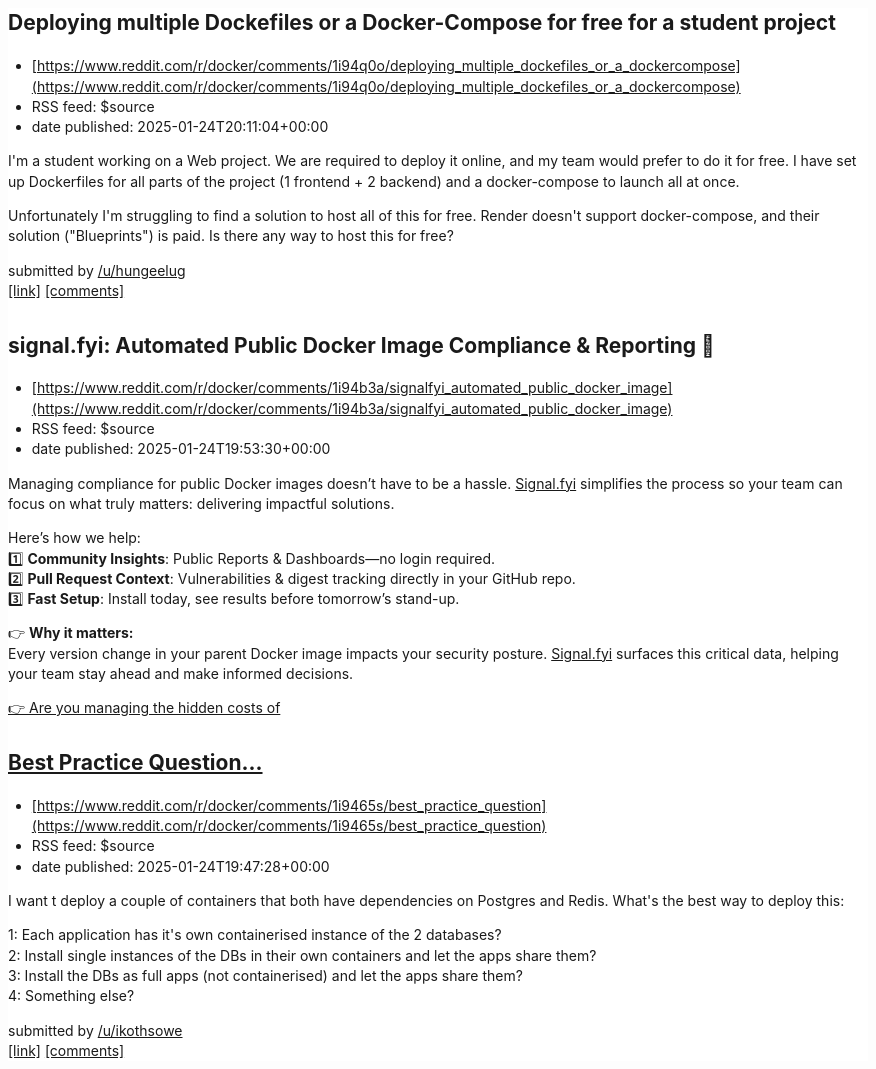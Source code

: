 ## Deploying multiple Dockefiles or a Docker-Compose for free for a student project
 - [https://www.reddit.com/r/docker/comments/1i94q0o/deploying_multiple_dockefiles_or_a_dockercompose](https://www.reddit.com/r/docker/comments/1i94q0o/deploying_multiple_dockefiles_or_a_dockercompose)
 - RSS feed: $source
 - date published: 2025-01-24T20:11:04+00:00

<div class="md"><p>I&#39;m a student working on a Web project. We are required to deploy it online, and my team would prefer to do it for free. I have set up Dockerfiles for all parts of the project (1 frontend + 2 backend) and a docker-compose to launch all at once.</p> <p>Unfortunately I&#39;m struggling to find a solution to host all of this for free. Render doesn&#39;t support docker-compose, and their solution (&quot;Blueprints&quot;) is paid. Is there any way to host this for free?</p> </div> &#32; submitted by &#32; <a href="https://www.reddit.com/user/hungeelug"> /u/hungeelug </a> <br/> <span><a href="https://www.reddit.com/r/docker/comments/1i94q0o/deploying_multiple_dockefiles_or_a_dockercompose/">[link]</a></span> &#32; <span><a href="https://www.reddit.com/r/docker/comments/1i94q0o/deploying_multiple_dockefiles_or_a_dockercompose/">[comments]</a></span>

## signal.fyi: Automated Public Docker Image Compliance & Reporting 🚀
 - [https://www.reddit.com/r/docker/comments/1i94b3a/signalfyi_automated_public_docker_image](https://www.reddit.com/r/docker/comments/1i94b3a/signalfyi_automated_public_docker_image)
 - RSS feed: $source
 - date published: 2025-01-24T19:53:30+00:00

<div class="md"><p>Managing compliance for public Docker images doesn’t have to be a hassle. <a href="https://www.signal.fyi/">Signal.fyi</a> simplifies the process so your team can focus on what truly matters: delivering impactful solutions.</p> <p>Here’s how we help:<br/> 1️⃣ <strong>Community Insights</strong>: Public Reports &amp; Dashboards—no login required.<br/> 2️⃣ <strong>Pull Request Context</strong>: Vulnerabilities &amp; digest tracking directly in your GitHub repo.<br/> 3️⃣ <strong>Fast Setup</strong>: Install today, see results before tomorrow’s stand-up.</p> <p>👉 <strong>Why it matters:</strong><br/> Every version change in your parent Docker image impacts your security posture. <a href="https://www.signal.fyi/">Signal.fyi</a> surfaces this critical data, helping your team stay ahead and make informed decisions.</p> <p><a href="https://www.lftsolutions.com/are-you-managing-the-hidden-costs-of-public-docker-images/">👉 Are you managing the hidden costs of 

## Best Practice Question...
 - [https://www.reddit.com/r/docker/comments/1i9465s/best_practice_question](https://www.reddit.com/r/docker/comments/1i9465s/best_practice_question)
 - RSS feed: $source
 - date published: 2025-01-24T19:47:28+00:00

<div class="md"><p>I want t deploy a couple of containers that both have dependencies on Postgres and Redis. What&#39;s the best way to deploy this:</p> <p>1: Each application has it&#39;s own containerised instance of the 2 databases?<br/> 2: Install single instances of the DBs in their own containers and let the apps share them?<br/> 3: Install the DBs as full apps (not containerised) and let the apps share them?<br/> 4: Something else?</p> </div> &#32; submitted by &#32; <a href="https://www.reddit.com/user/ikothsowe"> /u/ikothsowe </a> <br/> <span><a href="https://www.reddit.com/r/docker/comments/1i9465s/best_practice_question/">[link]</a></span> &#32; <span><a href="https://www.reddit.com/r/docker/comments/1i9465s/best_practice_question/">[comments]</a></span>
